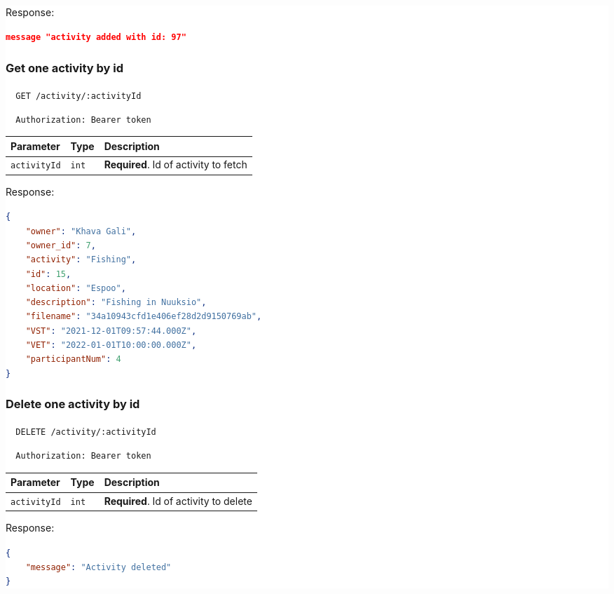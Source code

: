 Response:

```json
message	"activity added with id: 97"
```

### Get one activity by id

```http
  GET /activity/:activityId
```

```http
  Authorization: Bearer token
```

| Parameter | Type     | Description                       |
| :-------- | :------- | :-------------------------------- |
| `activityId`      | `int` | **Required**. Id of activity to fetch |

Response:

```json
{
    "owner": "Khava Gali",
    "owner_id": 7,
    "activity": "Fishing",
    "id": 15,
    "location": "Espoo",
    "description": "Fishing in Nuuksio",
    "filename": "34a10943cfd1e406ef28d2d9150769ab",
    "VST": "2021-12-01T09:57:44.000Z",
    "VET": "2022-01-01T10:00:00.000Z",
    "participantNum": 4
}
```

### Delete one activity by id

```http
  DELETE /activity/:activityId
```

```http
  Authorization: Bearer token
```


| Parameter | Type     | Description                       |
| :-------- | :------- | :-------------------------------- |
| `activityId`      | `int` | **Required**. Id of activity to delete |

Response:

```json
{
    "message": "Activity deleted"
}
```
